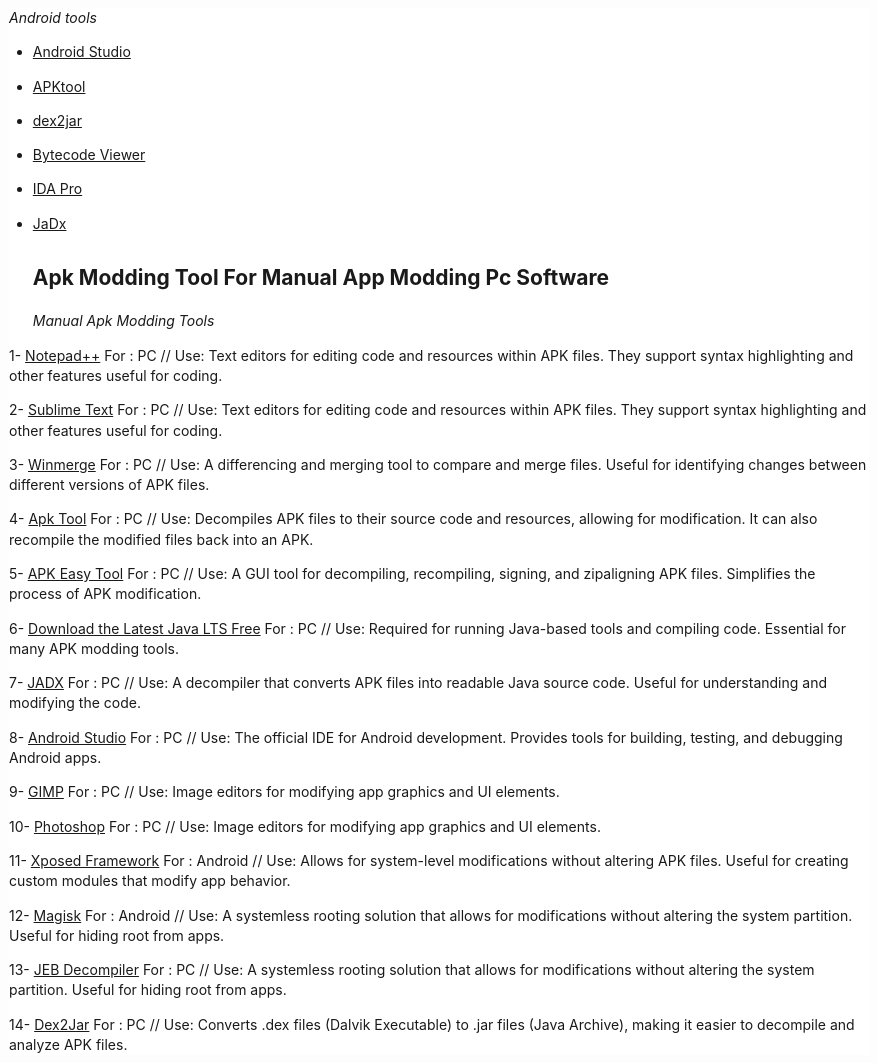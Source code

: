 *Android tools*

* [Android Studio](http://developer.android.com/sdk/index.html)
* [APKtool](http://ibotpeaches.github.io/Apktool/)
* [dex2jar](https://github.com/pxb1988/dex2jar)
* [Bytecode Viewer](https://bytecodeviewer.com/)
* [IDA Pro](https://www.hex-rays.com/products/ida/index.shtml)
* [JaDx](https://github.com/skylot/jadx)

    ## Apk Modding Tool For Manual App Modding Pc Software

  *Manual Apk Modding Tools*

1- [Notepad++](https://notepad-plus-plus.org/downloads/) For : PC // Use: Text editors for editing code and resources within APK files. They support syntax highlighting and other features useful for coding.

2- [Sublime Text](https://www.sublimetext.com/) For : PC // Use: Text editors for editing code and resources within APK files. They support syntax highlighting and other features useful for coding.

3- [Winmerge](https://winmerge.org/?lang=en) For : PC // Use: A differencing and merging tool to compare and merge files. Useful for identifying changes between different versions of APK files.

4- [Apk Tool](https://apktool.org/) For : PC // Use: Decompiles APK files to their source code and resources, allowing for modification. It can also recompile the modified files back into an APK.

5- [APK Easy Tool](https://androidmtk.com/apk-easy-tool) For : PC // Use: A GUI tool for decompiling, recompiling, signing, and zipaligning APK files. Simplifies the process of APK modification.

6- [Download the Latest Java LTS Free](https://www.oracle.com/in/java/technologies/downloads/) For : PC // Use: Required for running Java-based tools and compiling code. Essential for many APK modding tools.

7- [JADX](https://sourceforge.net/projects/jadx.mirror/) For : PC // Use: A decompiler that converts APK files into readable Java source code. Useful for understanding and modifying the code.

8- [Android Studio](https://developer.android.com/studio) For : PC // Use: The official IDE for Android development. Provides tools for building, testing, and debugging Android apps.

9- [GIMP](https://www.gimp.org/) For : PC // Use: Image editors for modifying app graphics and UI elements.

10- [Photoshop](https://getintopc.com/softwares/graphic-design/adobe-photoshop-portable-cs6-free-download-4130718/) For : PC // Use: Image editors for modifying app graphics and UI elements.

11- [Xposed Framework](https://github.com/ElderDrivers/EdXposed) For : Android // Use: Allows for system-level modifications without altering APK files. Useful for creating custom modules that modify app behavior.

12- [Magisk](https://magiskmanager.com/) For : Android // Use: A systemless rooting solution that allows for modifications without altering the system partition. Useful for hiding root from apps.

13- [JEB Decompiler](https://www.pnfsoftware.com/) For : PC // Use: A systemless rooting solution that allows for modifications without altering the system partition. Useful for hiding root from apps.

14- [Dex2Jar](https://sourceforge.net/projects/dex2jar/) For : PC // Use: Converts .dex files (Dalvik Executable) to .jar files (Java Archive), making it easier to decompile and analyze APK files.
